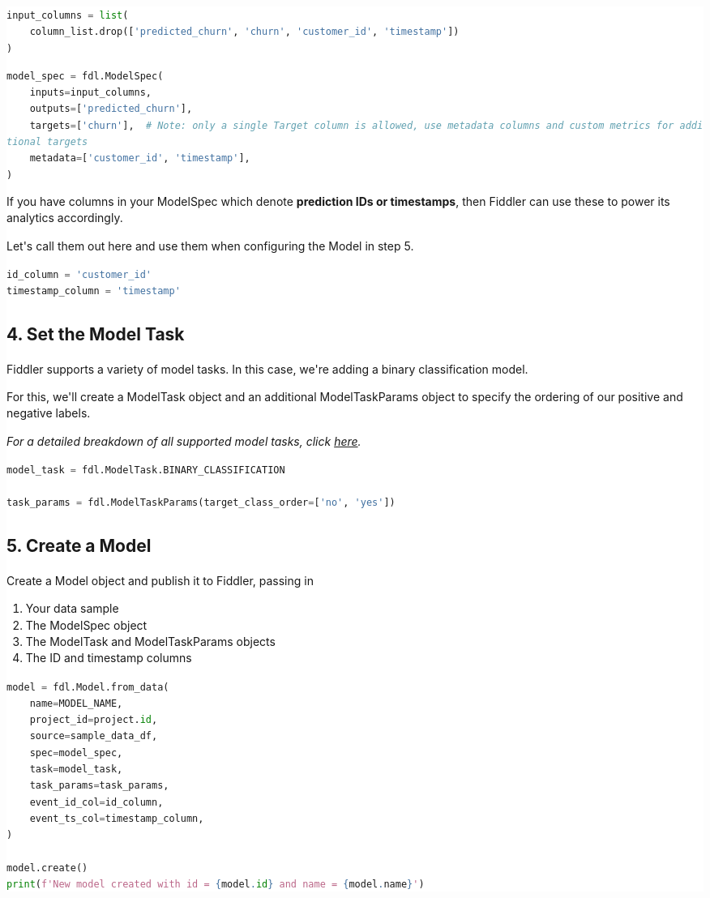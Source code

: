 
```python
input_columns = list(
    column_list.drop(['predicted_churn', 'churn', 'customer_id', 'timestamp'])
)
```


```python
model_spec = fdl.ModelSpec(
    inputs=input_columns,
    outputs=['predicted_churn'],
    targets=['churn'],  # Note: only a single Target column is allowed, use metadata columns and custom metrics for additional targets
    metadata=['customer_id', 'timestamp'],
)
```

If you have columns in your ModelSpec which denote **prediction IDs or timestamps**, then Fiddler can use these to power its analytics accordingly.

Let's call them out here and use them when configuring the Model in step 5.


```python
id_column = 'customer_id'
timestamp_column = 'timestamp'
```

## 4. Set the Model Task

Fiddler supports a variety of model tasks. In this case, we're adding a binary classification model.

For this, we'll create a ModelTask object and an additional ModelTaskParams object to specify the ordering of our positive and negative labels.

*For a detailed breakdown of all supported model tasks, click [here](https://docs.fiddler.ai/product-guide/task-types).*


```python
model_task = fdl.ModelTask.BINARY_CLASSIFICATION

task_params = fdl.ModelTaskParams(target_class_order=['no', 'yes'])
```

## 5. Create a Model

Create a Model object and publish it to Fiddler, passing in
1. Your data sample
2. The ModelSpec object
3. The ModelTask and ModelTaskParams objects
4. The ID and timestamp columns


```python
model = fdl.Model.from_data(
    name=MODEL_NAME,
    project_id=project.id,
    source=sample_data_df,
    spec=model_spec,
    task=model_task,
    task_params=task_params,
    event_id_col=id_column,
    event_ts_col=timestamp_column,
)

model.create()
print(f'New model created with id = {model.id} and name = {model.name}')
```